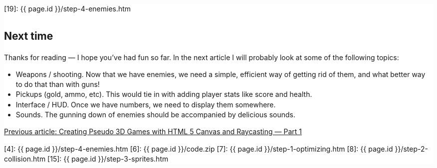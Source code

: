 [19]: {{ page.id }}/step-4-enemies.htm

## Next time

Thanks for reading — I hope you’ve had fun so far. In the next article I will probably look at some of the following topics:

- Weapons / shooting. Now that we have enemies, we need a simple, efficient way of getting rid of them, and what better way to do that than with guns!
- Pickups (gold, ammo, etc). This would tie in with adding player stats like score and health.
- Interface / HUD. Once we have numbers, we need to display them somewhere.
- Sounds. The gunning down of enemies should be accompanied by delicious sounds.

[Previous article: Creating Pseudo 3D Games with HTML 5 Canvas and Raycasting — Part 1][20]

[20]: /articles/3d-games-with-canvas-and-raycasting-part-1/


[1]: /articles/3d-games-with-canvas-and-raycasting-part-1/
[2]: http://blog.nihilogic.dk/2008/07/wolfenflickr-3d-unlikely-mashup.html
[3]: /articles/3d-games-with-canvas-and-raycasting-part-1/
[4]: {{ page.id }}/step-4-enemies.htm
[6]: {{ page.id }}/code.zip
[7]: {{ page.id }}/step-1-optimizing.htm
[8]: {{ page.id }}/step-2-collision.htm
[15]: {{ page.id }}/step-3-sprites.htm